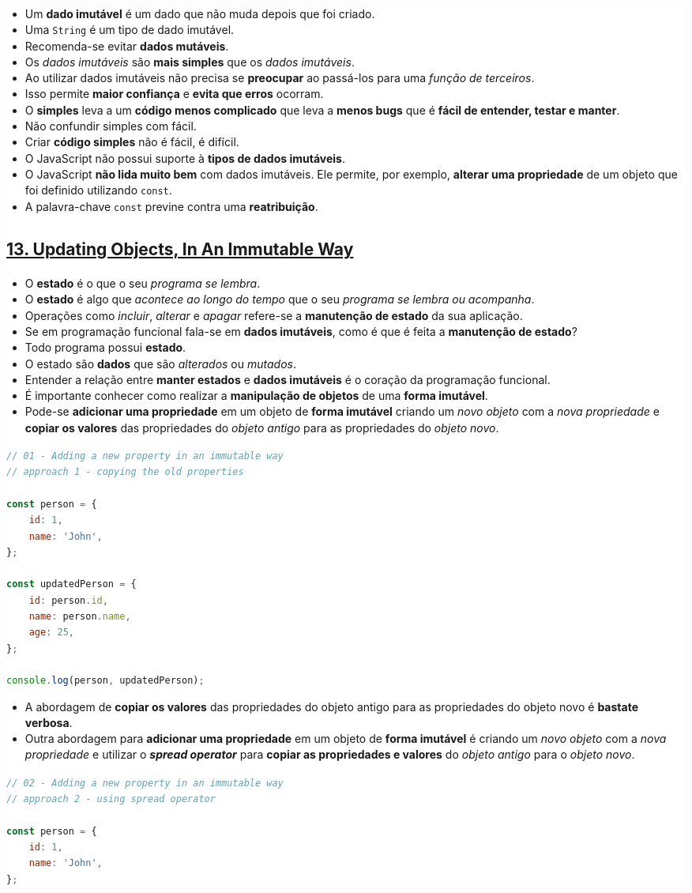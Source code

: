 * Um **dado imutável** é um dado que não muda depois que foi criado.
* Uma `String` é um tipo de dado imutável.
* Recomenda-se evitar **dados mutáveis**.
* Os *dados imutáveis* são **mais simples** que os *dados imutáveis*.
* Ao utilizar dados imutáveis não precisa se **preocupar** ao passá-los para uma *função de terceiros*.
* Isso permite **maior confiança** e **evita que erros** ocorram.
* O **simples** leva a um **código menos complicado** que leva a **menos bugs** que é **fácil de entender, testar e manter**.
* Não confundir simples com fácil.
* Criar **código simples** não é fácil, é difícil.
* O JavaScript não possui suporte à **tipos de dados imutáveis**.
* O JavaScript **não lida muito bem** com dados imutáveis. Ele permite, por exemplo, **alterar uma propriedade** de um objeto que foi definido utilizando `const`.
* A palavra-chave `const` previne contra uma **reatribuição**.

## [13. Updating Objects, In An Immutable Way](https://www.udemy.com/functional-programming-for-beginners-with-javascript/learn/v4/t/lecture/9270688)

* O **estado** é o que o seu *programa se lembra*.
* O **estado** é algo que *acontece ao longo do tempo* que o seu *programa se lembra ou acompanha*.
* Operações como *incluir*, *alterar* e *apagar* refere-se a **manutenção de estado** da sua aplicação.
* Se em programação funcional fala-se em **dados imutáveis**, como é que é feita a **manutenção de estado**?
* Todo programa possui **estado**.
* O estado são **dados** que são *alterados* ou *mutados*.
* Entender a relação entre **manter estados** e **dados imutáveis** é o coração da programação funcional.
* É importante conhecer como realizar a **manipulação de objetos** de uma **forma imutável**.
* Pode-se **adicionar uma propriedade** em um objeto de **forma imutável** criando um *novo objeto* com a *nova propriedade* e **copiar os valores** das propriedades do *objeto antigo* para as propriedades do *objeto novo*.
```javascript
// 01 - Adding a new property in an immutable way
// approach 1 - copying the old properties

const person = {
    id: 1,
    name: 'John',
};

const updatedPerson = {
    id: person.id,
    name: person.name,
    age: 25,
};

console.log(person, updatedPerson);
```
* A abordagem de **copiar os valores** das propriedades do objeto antigo para as propriedades do objeto novo é **bastate verbosa**.
* Outra abordagem para **adicionar uma propriedade** em um objeto de **forma imutável** é criando um *novo objeto* com a *nova propriedade* e utilizar o ***spread operator*** para **copiar as propriedades e valores** do *objeto antigo* para o *objeto novo*.
```javascript
// 02 - Adding a new property in an immutable way
// approach 2 - using spread operator

const person = {
    id: 1, 
    name: 'John',
};
```